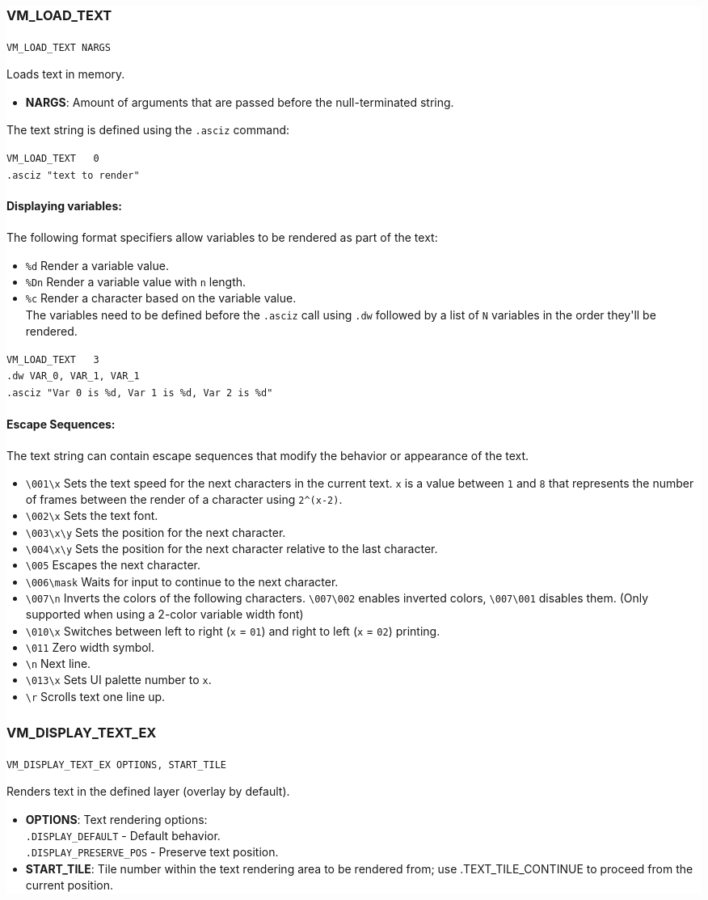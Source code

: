 ### VM_LOAD_TEXT

```gbvm
VM_LOAD_TEXT NARGS
```
 Loads text in memory.  
- **NARGS**:  Amount of arguments that are passed before the null-terminated string.  
  
The text string is defined using the `.asciz` command:  
  
```  
VM_LOAD_TEXT   0  
.asciz "text to render"  
```  
  
#### Displaying variables:  
The following format specifiers allow variables to be rendered as part of the text:  
* `%d`  Render a variable value.  
* `%Dn` Render a variable value with `n` length.  
* `%c`  Render a character based on the variable value.  
The variables need to be defined before the `.asciz` call using `.dw` followed by a list of `N` variables in the order they'll be rendered.  
```  
VM_LOAD_TEXT   3  
.dw VAR_0, VAR_1, VAR_1  
.asciz "Var 0 is %d, Var 1 is %d, Var 2 is %d"  
```  
#### Escape Sequences:  
The text string can contain escape sequences that modify the behavior or appearance of the text.  
* `\001\x` Sets the text speed for the next characters in the current text. `x` is a value between `1` and `8` that represents the number of frames between the render of a character using `2^(x-2)`.  
* `\002\x` Sets the text font.  
* `\003\x\y` Sets the position for the next character.  
* `\004\x\y` Sets the position for the next character relative to the last character.  
* `\005` Escapes the next character.  
* `\006\mask` Waits for input to continue to the next character.  
* `\007\n` Inverts the colors of the following characters. `\007\002` enables inverted colors, `\007\001` disables them. (Only supported when using a 2-color variable width font)
* `\010\x` Switches between left to right (`x` = `01`) and right to left (`x` = `02`) printing.  
* `\011` Zero width symbol.  
* `\n` Next line.  
* `\013\x` Sets UI palette number to `x`.  
* `\r` Scrolls text one line up.  

### VM_DISPLAY_TEXT_EX

```gbvm
VM_DISPLAY_TEXT_EX OPTIONS, START_TILE
```
 Renders text in the defined layer (overlay by default).  
- **OPTIONS**:  Text rendering options:  
`.DISPLAY_DEFAULT`      - Default behavior.  
`.DISPLAY_PRESERVE_POS` - Preserve text position.  
- **START_TILE**:  Tile number within the text rendering area to be rendered from; use .TEXT_TILE_CONTINUE to proceed from the current position.  
